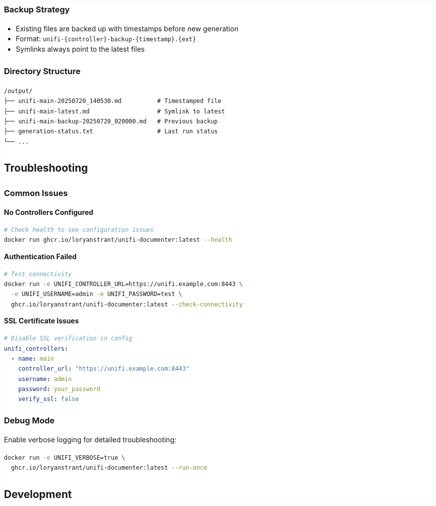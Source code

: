 ### Backup Strategy
- Existing files are backed up with timestamps before new generation
- Format: `unifi-{controller}-backup-{timestamp}.{ext}`
- Symlinks always point to the latest files

### Directory Structure
```
/output/
├── unifi-main-20250720_140530.md          # Timestamped file
├── unifi-main-latest.md                   # Symlink to latest
├── unifi-main-backup-20250720_020000.md   # Previous backup
├── generation-status.txt                  # Last run status
└── ...
```

## Troubleshooting

### Common Issues

**No Controllers Configured**
```bash
# Check health to see configuration issues
docker run ghcr.io/loryanstrant/unifi-documenter:latest --health
```

**Authentication Failed**
```bash
# Test connectivity
docker run -e UNIFI_CONTROLLER_URL=https://unifi.example.com:8443 \
  -e UNIFI_USERNAME=admin -e UNIFI_PASSWORD=test \
  ghcr.io/loryanstrant/unifi-documenter:latest --check-connectivity
```

**SSL Certificate Issues**
```yaml
# Disable SSL verification in config
unifi_controllers:
  - name: main
    controller_url: "https://unifi.example.com:8443"
    username: admin
    password: your_password
    verify_ssl: false
```

### Debug Mode

Enable verbose logging for detailed troubleshooting:

```bash
docker run -e UNIFI_VERBOSE=true \
  ghcr.io/loryanstrant/unifi-documenter:latest --run-once
```

## Development
